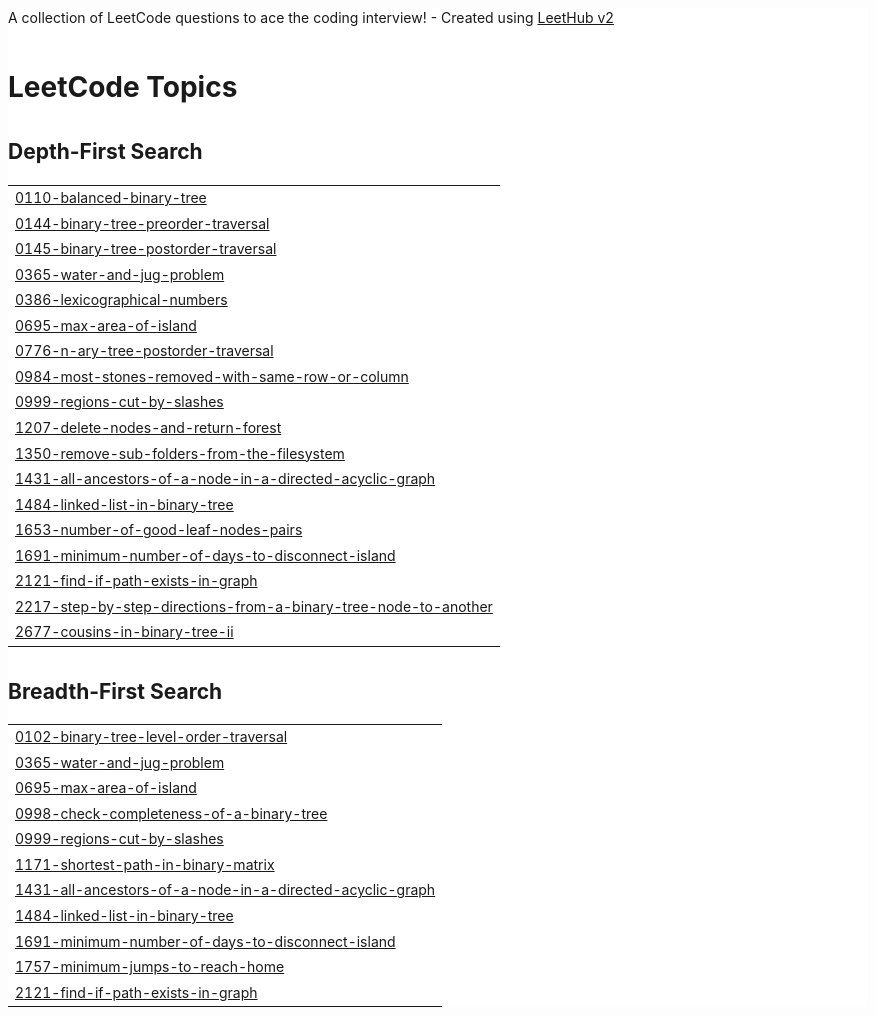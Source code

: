A collection of LeetCode questions to ace the coding interview! - Created using [LeetHub v2](https://github.com/arunbhardwaj/LeetHub-2.0)

# LeetCode Topics
## Depth-First Search
|  |
| ------- |
| [0110-balanced-binary-tree](https://github.com/ByteBug01/Leetcode_DSA/tree/master/0110-balanced-binary-tree) |
| [0144-binary-tree-preorder-traversal](https://github.com/ByteBug01/Leetcode_DSA/tree/master/0144-binary-tree-preorder-traversal) |
| [0145-binary-tree-postorder-traversal](https://github.com/ByteBug01/Leetcode_DSA/tree/master/0145-binary-tree-postorder-traversal) |
| [0365-water-and-jug-problem](https://github.com/ByteBug01/Leetcode_DSA/tree/master/0365-water-and-jug-problem) |
| [0386-lexicographical-numbers](https://github.com/ByteBug01/Leetcode_DSA/tree/master/0386-lexicographical-numbers) |
| [0695-max-area-of-island](https://github.com/ByteBug01/Leetcode_DSA/tree/master/0695-max-area-of-island) |
| [0776-n-ary-tree-postorder-traversal](https://github.com/ByteBug01/Leetcode_DSA/tree/master/0776-n-ary-tree-postorder-traversal) |
| [0984-most-stones-removed-with-same-row-or-column](https://github.com/ByteBug01/Leetcode_DSA/tree/master/0984-most-stones-removed-with-same-row-or-column) |
| [0999-regions-cut-by-slashes](https://github.com/ByteBug01/Leetcode_DSA/tree/master/0999-regions-cut-by-slashes) |
| [1207-delete-nodes-and-return-forest](https://github.com/ByteBug01/Leetcode_DSA/tree/master/1207-delete-nodes-and-return-forest) |
| [1350-remove-sub-folders-from-the-filesystem](https://github.com/ByteBug01/Leetcode_DSA/tree/master/1350-remove-sub-folders-from-the-filesystem) |
| [1431-all-ancestors-of-a-node-in-a-directed-acyclic-graph](https://github.com/ByteBug01/Leetcode_DSA/tree/master/1431-all-ancestors-of-a-node-in-a-directed-acyclic-graph) |
| [1484-linked-list-in-binary-tree](https://github.com/ByteBug01/Leetcode_DSA/tree/master/1484-linked-list-in-binary-tree) |
| [1653-number-of-good-leaf-nodes-pairs](https://github.com/ByteBug01/Leetcode_DSA/tree/master/1653-number-of-good-leaf-nodes-pairs) |
| [1691-minimum-number-of-days-to-disconnect-island](https://github.com/ByteBug01/Leetcode_DSA/tree/master/1691-minimum-number-of-days-to-disconnect-island) |
| [2121-find-if-path-exists-in-graph](https://github.com/ByteBug01/Leetcode_DSA/tree/master/2121-find-if-path-exists-in-graph) |
| [2217-step-by-step-directions-from-a-binary-tree-node-to-another](https://github.com/ByteBug01/Leetcode_DSA/tree/master/2217-step-by-step-directions-from-a-binary-tree-node-to-another) |
| [2677-cousins-in-binary-tree-ii](https://github.com/ByteBug01/Leetcode_DSA/tree/master/2677-cousins-in-binary-tree-ii) |
## Breadth-First Search
|  |
| ------- |
| [0102-binary-tree-level-order-traversal](https://github.com/ByteBug01/Leetcode_DSA/tree/master/0102-binary-tree-level-order-traversal) |
| [0365-water-and-jug-problem](https://github.com/ByteBug01/Leetcode_DSA/tree/master/0365-water-and-jug-problem) |
| [0695-max-area-of-island](https://github.com/ByteBug01/Leetcode_DSA/tree/master/0695-max-area-of-island) |
| [0998-check-completeness-of-a-binary-tree](https://github.com/ByteBug01/Leetcode_DSA/tree/master/0998-check-completeness-of-a-binary-tree) |
| [0999-regions-cut-by-slashes](https://github.com/ByteBug01/Leetcode_DSA/tree/master/0999-regions-cut-by-slashes) |
| [1171-shortest-path-in-binary-matrix](https://github.com/ByteBug01/Leetcode_DSA/tree/master/1171-shortest-path-in-binary-matrix) |
| [1431-all-ancestors-of-a-node-in-a-directed-acyclic-graph](https://github.com/ByteBug01/Leetcode_DSA/tree/master/1431-all-ancestors-of-a-node-in-a-directed-acyclic-graph) |
| [1484-linked-list-in-binary-tree](https://github.com/ByteBug01/Leetcode_DSA/tree/master/1484-linked-list-in-binary-tree) |
| [1691-minimum-number-of-days-to-disconnect-island](https://github.com/ByteBug01/Leetcode_DSA/tree/master/1691-minimum-number-of-days-to-disconnect-island) |
| [1757-minimum-jumps-to-reach-home](https://github.com/ByteBug01/Leetcode_DSA/tree/master/1757-minimum-jumps-to-reach-home) |
| [2121-find-if-path-exists-in-graph](https://github.com/ByteBug01/Leetcode_DSA/tree/master/2121-find-if-path-exists-in-graph) |